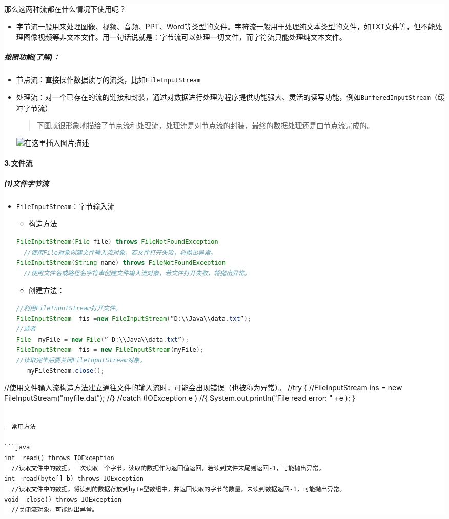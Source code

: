   

那么这两种流都在什么情况下使用呢？

- 字节流一般用来处理图像、视频、音频、PPT、Word等类型的文件。字符流一般用于处理纯文本类型的文件，如TXT文件等，但不能处理图像视频等非文本文件。用一句话说就是：字节流可以处理一切文件，而字符流只能处理纯文本文件。

##### 按照功能(了解)：

- 节点流：直接操作数据读写的流类，比如`FileInputStream`

- 处理流：对一个已存在的流的链接和封装，通过对数据进行处理为程序提供功能强大、灵活的读写功能，例如`BufferedInputStream`（缓冲字节流）

  > 下图就很形象地描绘了节点流和处理流，处理流是对节点流的封装，最终的数据处理还是由节点流完成的。

  ![在这里插入图片描述](https://img-blog.csdnimg.cn/20200921134307817.png?x-oss-process=image/watermark,type_ZmFuZ3poZW5naGVpdGk,shadow_10,text_aHR0cHM6Ly9ibG9nLmNzZG4ubmV0L211X3dpbmQ=,size_16,color_FFFFFF,t_70#pic_left)

#### 3.文件流

##### 	(1)文件字节流

- `FileInputStream`：字节输入流

  - 构造方法

  ```java
  FileInputStream(File file) throws FileNotFoundException
  	//使用File对象创建文件输入流对象，若文件打开失败，将抛出异常。
  FileInputStream(String name) throws FileNotFoundException
  	//使用文件名或路径名字符串创建文件输入流对象，若文件打开失败，将抛出异常。
  ```

  - 创建方法：

  ```java
  //利用FileInputStream打开文件。
  FileInputStream  fis =new FileInputStream(“D:\\Java\\data.txt”);
  //或者
  File  myFile = new File(” D:\\Java\\data.txt”);
  FileInputStream  fis = new FileInputStream(myFile);
  //读取完毕后要关闭FileInputStream对象。
     myFileStream.close();
//使用文件输入流构造方法建立通往文件的输入流时，可能会出现错误（也被称为异常）。
  //try  { 
            //FileInputStream  ins = new  FileInputStream("myfile.dat"); 
        //}
  //catch (IOException e )
       //{    System.out.println("File read error:  " +e ); } 
  
  ```
  
  - 常用方法
  
  ```java
  int  read() throws IOException
  	//读取文件中的数据，一次读取一个字节，读取的数据作为返回值返回，若读到文件末尾则返回-1，可能抛出异常。
  int  read(byte[] b) throws IOException
  	//读取文件中的数据，将读到的数据存放到byte型数组中，并返回读取的字节的数量，未读到数据返回-1，可能抛出异常。
  void  close() throws IOException
  	//关闭流对象，可能抛出异常。
  ```
  